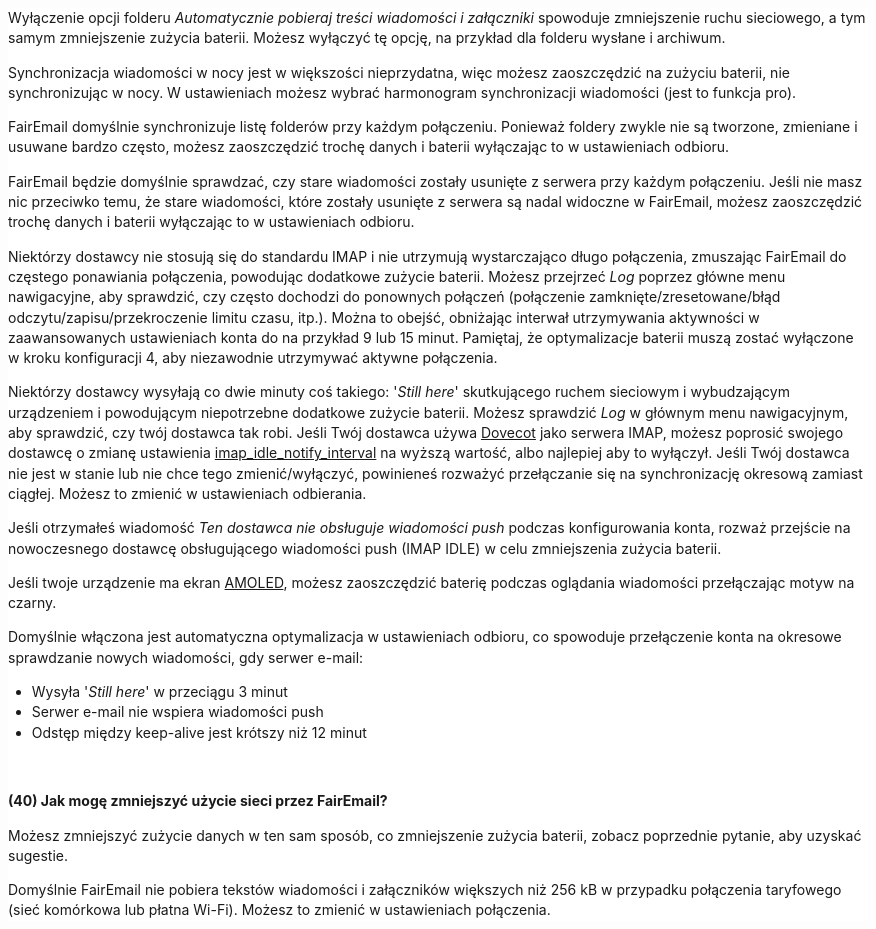 Wyłączenie opcji folderu *Automatycznie pobieraj treści wiadomości i załączniki* spowoduje zmniejszenie ruchu sieciowego, a tym samym zmniejszenie zużycia baterii. Możesz wyłączyć tę opcję, na przykład dla folderu wysłane i archiwum.

Synchronizacja wiadomości w nocy jest w większości nieprzydatna, więc możesz zaoszczędzić na zużyciu baterii, nie synchronizując w nocy. W ustawieniach możesz wybrać harmonogram synchronizacji wiadomości (jest to funkcja pro).

FairEmail domyślnie synchronizuje listę folderów przy każdym połączeniu. Ponieważ foldery zwykle nie są tworzone, zmieniane i usuwane bardzo często, możesz zaoszczędzić trochę danych i baterii wyłączając to w ustawieniach odbioru.

FairEmail będzie domyślnie sprawdzać, czy stare wiadomości zostały usunięte z serwera przy każdym połączeniu. Jeśli nie masz nic przeciwko temu, że stare wiadomości, które zostały usunięte z serwera są nadal widoczne w FairEmail, możesz zaoszczędzić trochę danych i baterii wyłączając to w ustawieniach odbioru.

Niektórzy dostawcy nie stosują się do standardu IMAP i nie utrzymują wystarczająco długo połączenia, zmuszając FairEmail do częstego ponawiania połączenia, powodując dodatkowe zużycie baterii. Możesz przejrzeć *Log* poprzez główne menu nawigacyjne, aby sprawdzić, czy często dochodzi do ponownych połączeń (połączenie zamknięte/zresetowane/błąd odczytu/zapisu/przekroczenie limitu czasu, itp.). Można to obejść, obniżając interwał utrzymywania aktywności w zaawansowanych ustawieniach konta do na przykład 9 lub 15 minut. Pamiętaj, że optymalizacje baterii muszą zostać wyłączone w kroku konfiguracji 4, aby niezawodnie utrzymywać aktywne połączenia.

Niektórzy dostawcy wysyłają co dwie minuty coś takiego: '*Still here*' skutkującego ruchem sieciowym i wybudzającym urządzeniem i powodującym niepotrzebne dodatkowe zużycie baterii. Możesz sprawdzić *Log* w głównym menu nawigacyjnym, aby sprawdzić, czy twój dostawca tak robi. Jeśli Twój dostawca używa [Dovecot](https://www.dovecot.org/) jako serwera IMAP, możesz poprosić swojego dostawcę o zmianę ustawienia [imap_idle_notify_interval](https://wiki.dovecot.org/Timeouts) na wyższą wartość, albo najlepiej aby to wyłączył. Jeśli Twój dostawca nie jest w stanie lub nie chce tego zmienić/wyłączyć, powinieneś rozważyć przełączanie się na synchronizację okresową zamiast ciągłej. Możesz to zmienić w ustawieniach odbierania.

Jeśli otrzymałeś wiadomość *Ten dostawca nie obsługuje wiadomości push* podczas konfigurowania konta, rozważ przejście na nowoczesnego dostawcę obsługującego wiadomości push (IMAP IDLE) w celu zmniejszenia zużycia baterii.

Jeśli twoje urządzenie ma ekran [AMOLED](https://en.wikipedia.org/wiki/AMOLED), możesz zaoszczędzić baterię podczas oglądania wiadomości przełączając motyw na czarny.

Domyślnie włączona jest automatyczna optymalizacja w ustawieniach odbioru, co spowoduje przełączenie konta na okresowe sprawdzanie nowych wiadomości, gdy serwer e-mail:

* Wysyła '*Still here*' w przeciągu 3 minut
* Serwer e-mail nie wspiera wiadomości push
* Odstęp między keep-alive jest krótszy niż 12 minut

<br />

<a name="faq40"></a>
**(40) Jak mogę zmniejszyć użycie sieci przez FairEmail?**

Możesz zmniejszyć zużycie danych w ten sam sposób, co zmniejszenie zużycia baterii, zobacz poprzednie pytanie, aby uzyskać sugestie.

Domyślnie FairEmail nie pobiera tekstów wiadomości i załączników większych niż 256 kB w przypadku połączenia taryfowego (sieć komórkowa lub płatna Wi-Fi). Możesz to zmienić w ustawieniach połączenia.
